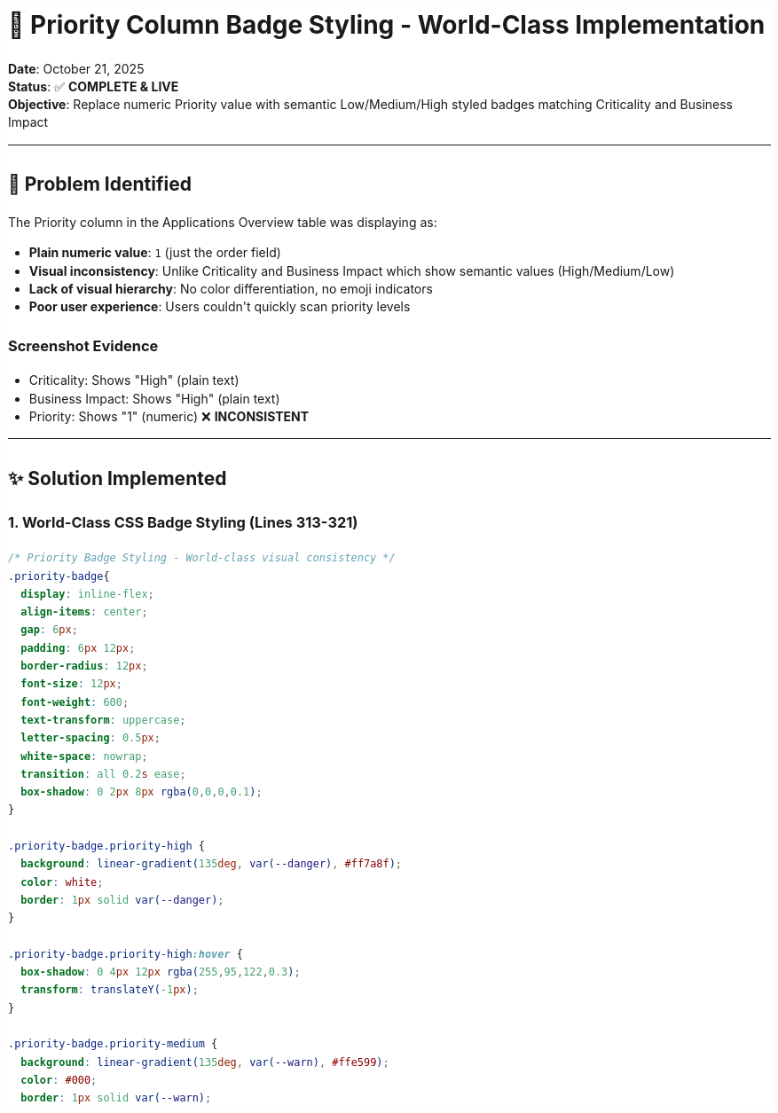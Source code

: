 # 🌟 Priority Column Badge Styling - World-Class Implementation

**Date**: October 21, 2025  
**Status**: ✅ **COMPLETE & LIVE**  
**Objective**: Replace numeric Priority value with semantic Low/Medium/High styled badges matching Criticality and Business Impact

---

## 🎯 Problem Identified

The Priority column in the Applications Overview table was displaying as:
- **Plain numeric value**: `1` (just the order field)
- **Visual inconsistency**: Unlike Criticality and Business Impact which show semantic values (High/Medium/Low)
- **Lack of visual hierarchy**: No color differentiation, no emoji indicators
- **Poor user experience**: Users couldn't quickly scan priority levels

### Screenshot Evidence
- Criticality: Shows "High" (plain text)
- Business Impact: Shows "High" (plain text)
- Priority: Shows "1" (numeric) ❌ **INCONSISTENT**

---

## ✨ Solution Implemented

### **1. World-Class CSS Badge Styling** (Lines 313-321)

```css
/* Priority Badge Styling - World-class visual consistency */
.priority-badge{
  display: inline-flex;
  align-items: center;
  gap: 6px;
  padding: 6px 12px;
  border-radius: 12px;
  font-size: 12px;
  font-weight: 600;
  text-transform: uppercase;
  letter-spacing: 0.5px;
  white-space: nowrap;
  transition: all 0.2s ease;
  box-shadow: 0 2px 8px rgba(0,0,0,0.1);
}

.priority-badge.priority-high {
  background: linear-gradient(135deg, var(--danger), #ff7a8f);
  color: white;
  border: 1px solid var(--danger);
}

.priority-badge.priority-high:hover {
  box-shadow: 0 4px 12px rgba(255,95,122,0.3);
  transform: translateY(-1px);
}

.priority-badge.priority-medium {
  background: linear-gradient(135deg, var(--warn), #ffe599);
  color: #000;
  border: 1px solid var(--warn);
```
